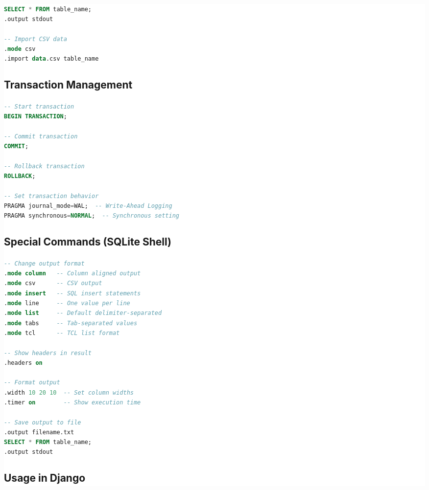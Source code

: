 ```sql
SELECT * FROM table_name;
.output stdout

-- Import CSV data
.mode csv
.import data.csv table_name
```

## Transaction Management

```sql
-- Start transaction
BEGIN TRANSACTION;

-- Commit transaction
COMMIT;

-- Rollback transaction
ROLLBACK;

-- Set transaction behavior
PRAGMA journal_mode=WAL;  -- Write-Ahead Logging
PRAGMA synchronous=NORMAL;  -- Synchronous setting
```

## Special Commands (SQLite Shell)

```sql
-- Change output format
.mode column   -- Column aligned output
.mode csv      -- CSV output
.mode insert   -- SQL insert statements
.mode line     -- One value per line
.mode list     -- Default delimiter-separated
.mode tabs     -- Tab-separated values
.mode tcl      -- TCL list format

-- Show headers in result
.headers on

-- Format output
.width 10 20 10  -- Set column widths
.timer on        -- Show execution time

-- Save output to file
.output filename.txt
SELECT * FROM table_name;
.output stdout
```

## Usage in Django
